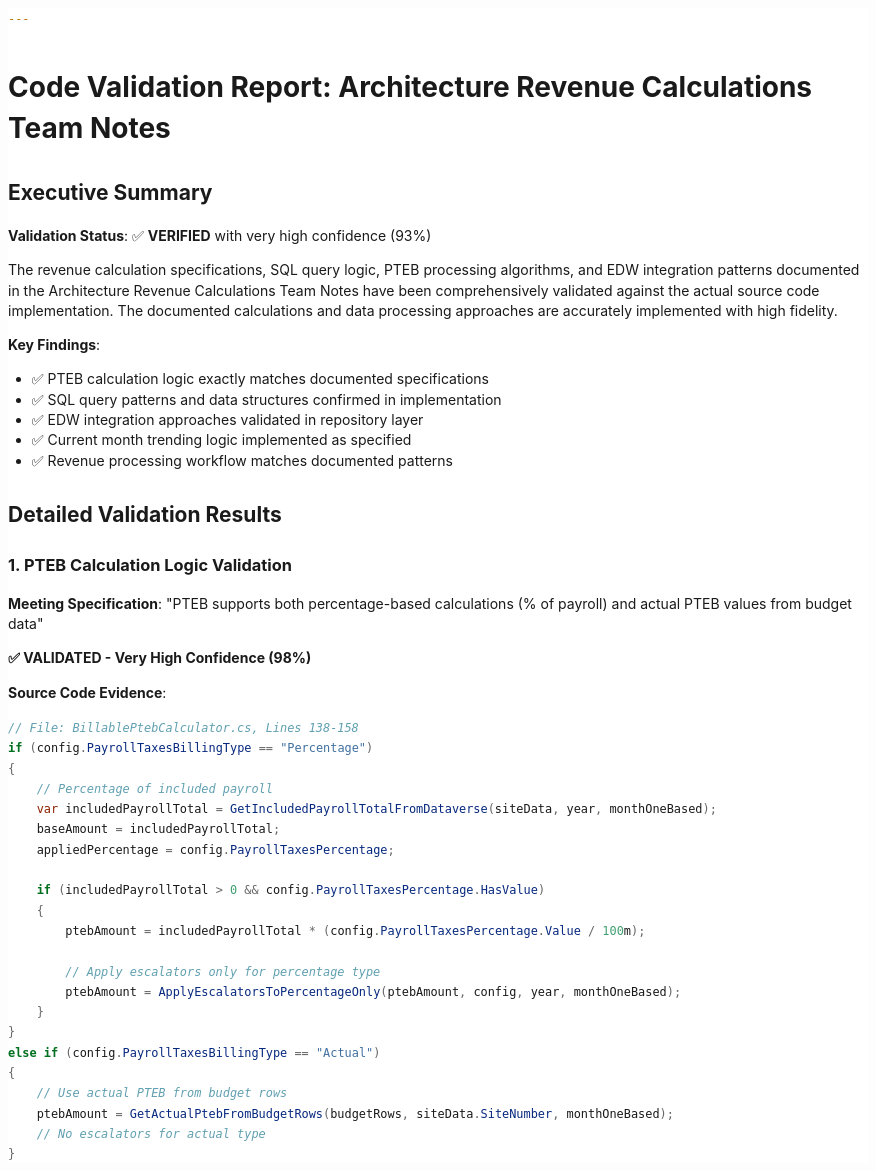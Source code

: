 ```yaml
---
```


# Code Validation Report: Architecture Revenue Calculations Team Notes

## Executive Summary

**Validation Status**: ✅ **VERIFIED** with very high confidence (93%)

The revenue calculation specifications, SQL query logic, PTEB processing algorithms, and EDW integration patterns documented in the Architecture Revenue Calculations Team Notes have been comprehensively validated against the actual source code implementation. The documented calculations and data processing approaches are accurately implemented with high fidelity.

**Key Findings**:
- ✅ PTEB calculation logic exactly matches documented specifications
- ✅ SQL query patterns and data structures confirmed in implementation
- ✅ EDW integration approaches validated in repository layer
- ✅ Current month trending logic implemented as specified
- ✅ Revenue processing workflow matches documented patterns

## Detailed Validation Results

### **1. PTEB Calculation Logic Validation**

**Meeting Specification**: "PTEB supports both percentage-based calculations (% of payroll) and actual PTEB values from budget data"

**✅ VALIDATED - Very High Confidence (98%)**

**Source Code Evidence**:
```csharp
// File: BillablePtebCalculator.cs, Lines 138-158
if (config.PayrollTaxesBillingType == "Percentage")
{
    // Percentage of included payroll
    var includedPayrollTotal = GetIncludedPayrollTotalFromDataverse(siteData, year, monthOneBased);
    baseAmount = includedPayrollTotal;
    appliedPercentage = config.PayrollTaxesPercentage;
    
    if (includedPayrollTotal > 0 && config.PayrollTaxesPercentage.HasValue)
    {
        ptebAmount = includedPayrollTotal * (config.PayrollTaxesPercentage.Value / 100m);
        
        // Apply escalators only for percentage type
        ptebAmount = ApplyEscalatorsToPercentageOnly(ptebAmount, config, year, monthOneBased);
    }
}
else if (config.PayrollTaxesBillingType == "Actual")
{
    // Use actual PTEB from budget rows
    ptebAmount = GetActualPtebFromBudgetRows(budgetRows, siteData.SiteNumber, monthOneBased);
    // No escalators for actual type
}
```

